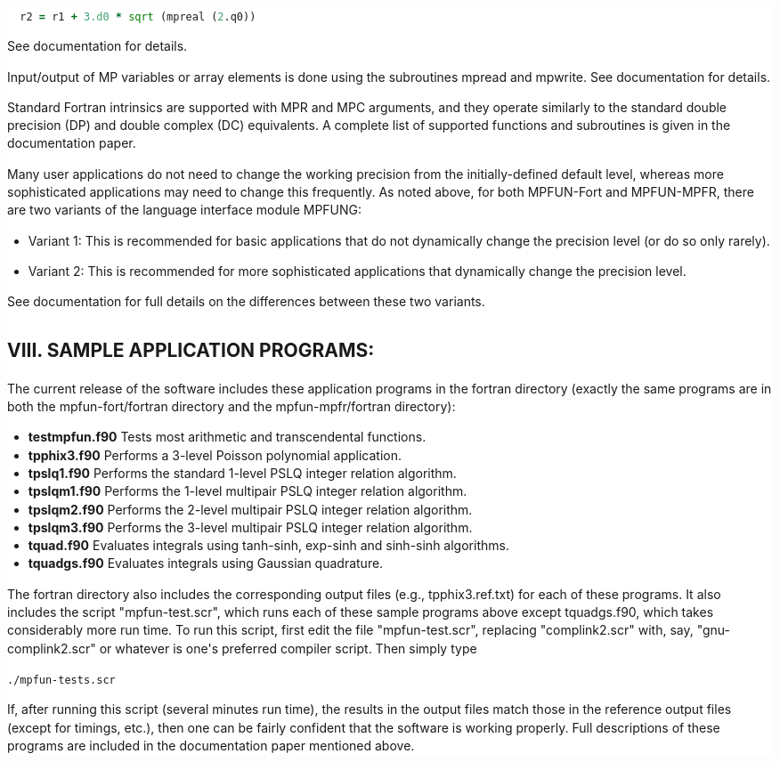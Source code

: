 ```fortran
  r2 = r1 + 3.d0 * sqrt (mpreal (2.q0))
```
See documentation for details.

Input/output of MP variables or array elements is done using the subroutines mpread and mpwrite. See documentation for details.

Standard Fortran intrinsics are supported with MPR and MPC arguments, and they operate similarly to the standard double precision (DP) and double complex (DC) equivalents. A complete list of supported functions and subroutines is given in the documentation paper.

Many user applications do not need to change the working precision from the initially-defined default level, whereas more sophisticated applications may need to change this frequently. As noted above, for both MPFUN-Fort and MPFUN-MPFR, there are two variants of the language interface module MPFUNG:

 * Variant 1: This is recommended for basic applications that do not dynamically change the precision level (or do so only rarely).

 * Variant 2: This is recommended for more sophisticated applications that dynamically change the precision level.

See documentation for full details on the differences between these two variants.


VIII. SAMPLE APPLICATION PROGRAMS:
----------------------

The current release of the software includes these application programs in the fortran directory (exactly the same programs are in both the mpfun-fort/fortran directory and the mpfun-mpfr/fortran directory):

 * **testmpfun.f90**    Tests most arithmetic and transcendental functions.
 * **tpphix3.f90**      Performs a 3-level Poisson polynomial application.
 * **tpslq1.f90**       Performs the standard 1-level PSLQ integer relation algorithm.
 * **tpslqm1.f90**      Performs the 1-level multipair PSLQ integer relation algorithm.
 * **tpslqm2.f90**      Performs the 2-level multipair PSLQ integer relation algorithm.
 * **tpslqm3.f90**      Performs the 3-level multipair PSLQ integer relation algorithm.
 * **tquad.f90**        Evaluates integrals using tanh-sinh, exp-sinh and sinh-sinh algorithms.
 * **tquadgs.f90**      Evaluates integrals using Gaussian quadrature.

The fortran directory also includes the corresponding output files (e.g., tpphix3.ref.txt) for each of these programs. It also includes the script "mpfun-test.scr", which runs each of these sample programs above except tquadgs.f90, which takes considerably more run time. To run this script, first edit the file "mpfun-test.scr", replacing "complink2.scr" with, say, "gnu-complink2.scr" or whatever is one's preferred compiler script. Then simply type

`./mpfun-tests.scr`

If, after running this script (several minutes run time), the results in the output files match those in the reference output files (except for timings, etc.), then one can be fairly confident that the software is working properly. Full descriptions of these programs are included in the documentation paper mentioned above.


